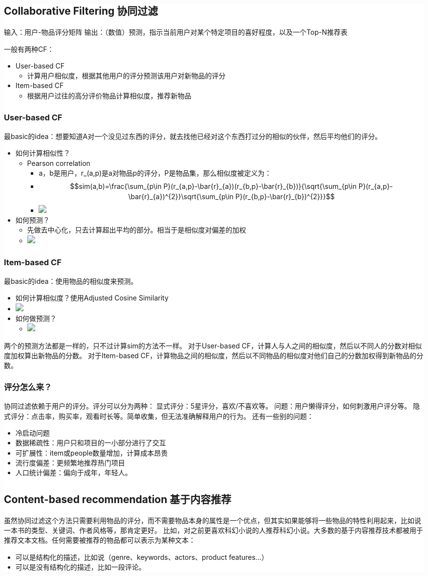 ## Collaborative Filtering 协同过滤
输入：用户-物品评分矩阵
输出：（数值）预测，指示当前用户对某个特定项目的喜好程度，以及一个Top-N推荐表

一般有两种CF：
- User-based CF
	- 计算用户相似度，根据其他用户的评分预测该用户对新物品的评分
- Item-based CF
	- 根据用户过往的高分评价物品计算相似度，推荐新物品

### User-based CF
最basic的idea：想要知道A对一个没见过东西的评分，就去找他已经对这个东西打过分的相似的伙伴，然后平均他们的评分。

- 如何计算相似性？
	- Pearson correlation
		- a，b是用户，r_(a,p)是a对物品p的评分，P是物品集，那么相似度被定义为：
		- $$sim(a,b)=\frac{\sum_{p\in P}(r_{a,p}-\bar{r}_{a})(r_{b,p}-\bar{r}_{b})}{\sqrt{\sum_{p\in P}(r_{a,p}-\bar{r}_{a})^{2}}\sqrt{\sum_{p\in P}(r_{b,p}-\bar{r}_{b})^{2}}}$$
		- ![](assets/Pasted%20image%2020250428180129.webp)
- 如何预测？
	- 先做去中心化，只去计算超出平均的部分。相当于是相似度对偏差的加权
	- ![](assets/Pasted%20image%2020250428180335.webp)
### Item-based CF
最basic的idea：使用物品的相似度来预测。
- 如何计算相似度？使用Adjusted Cosine Similarity
- ![](assets/Pasted%20image%2020250428204206.webp)
- 如何做预测？
	- ![](assets/Pasted%20image%2020250428204304.webp)

两个的预测方法都是一样的，只不过计算sim的方法不一样。
对于User-based CF，计算人与人之间的相似度，然后以不同人的分数对相似度加权算出新物品的分数。
对于Item-based CF，计算物品之间的相似度，然后以不同物品的相似度对他们自己的分数加权得到新物品的分数。


### 评分怎么来？
协同过滤依赖于用户的评分。评分可以分为两种：
显式评分：5星评分，喜欢/不喜欢等。 问题：用户懒得评分，如何刺激用户评分等。
隐式评分：点击率，购买率，观看时长等。简单收集，但无法准确解释用户的行为。
还有一些别的问题：
- 冷启动问题
- 数据稀疏性：用户只和项目的一小部分进行了交互
- 可扩展性：item或people数量增加，计算成本昂贵
- 流行度偏差：更频繁地推荐热门项目
- 人口统计偏差：偏向于成年，年轻人。


## Content-based recommendation 基于内容推荐
虽然协同过滤这个方法只需要利用物品的评分，而不需要物品本身的属性是一个优点，但其实如果能够将一些物品的特性利用起来，比如说一本书的类型、关键词、作者风格等，那肯定更好。
比如，对之前更喜欢科幻小说的人推荐科幻小说。大多数的基于内容推荐技术都被用于推荐文本文档。任何需要被推荐的物品都可以表示为某种文本：
- 可以是结构化的描述，比如说（genre、keywords、actors、product features…）
- 可以是没有结构化的描述，比如一段评论。
